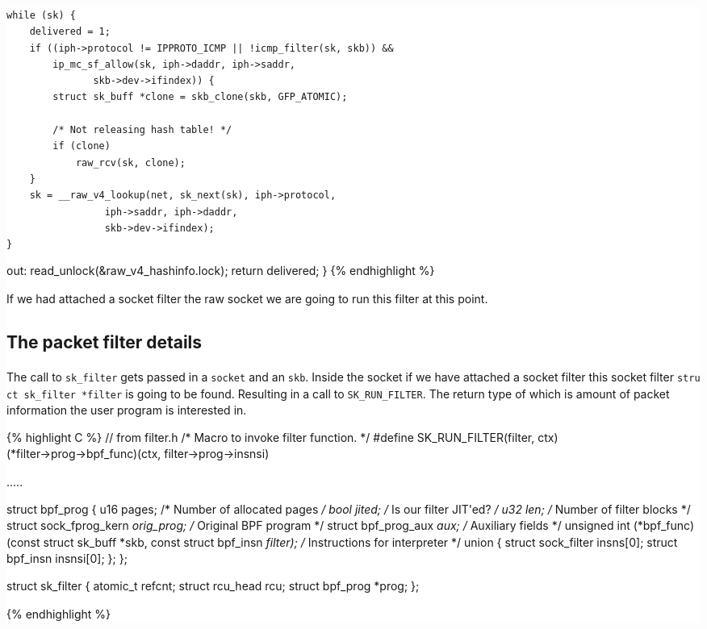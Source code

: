 	while (sk) {
		delivered = 1;
		if ((iph->protocol != IPPROTO_ICMP || !icmp_filter(sk, skb)) &&
		    ip_mc_sf_allow(sk, iph->daddr, iph->saddr,
				   skb->dev->ifindex)) {
			struct sk_buff *clone = skb_clone(skb, GFP_ATOMIC);

			/* Not releasing hash table! */
			if (clone)
				raw_rcv(sk, clone);
		}
		sk = __raw_v4_lookup(net, sk_next(sk), iph->protocol,
				     iph->saddr, iph->daddr,
				     skb->dev->ifindex);
	}
out:
	read_unlock(&raw_v4_hashinfo.lock);
	return delivered;
}
{% endhighlight %}


If we had attached a socket filter the raw socket we are going to run
this filter at this point.

## The packet filter details

The call to `sk_filter` gets passed in a `socket` and an `skb`. Inside
the socket if we have attached a socket filter this socket filter
`struct sk_filter *filter` is going to be found. Resulting in a call
to `SK_RUN_FILTER`. The return type of which is amount of packet
information the user program is interested in.

{% highlight C %}
// from filter.h
/* Macro to invoke filter function. */
#define SK_RUN_FILTER(filter, ctx) \
(*filter->prog->bpf_func)(ctx, filter->prog->insnsi)

.....

struct bpf_prog {
	u16			pages;		/* Number of allocated pages */
	bool			jited;		/* Is our filter JIT'ed? */
	u32			len;		/* Number of filter blocks */
	struct sock_fprog_kern	*orig_prog;	/* Original BPF program */
	struct bpf_prog_aux	*aux;		/* Auxiliary fields */
	unsigned int		(*bpf_func)(const struct sk_buff *skb,
					    const struct bpf_insn *filter);
	/* Instructions for interpreter */
	union {
		struct sock_filter	insns[0];
		struct bpf_insn		insnsi[0];
	};
};

struct sk_filter {
	atomic_t	refcnt;
	struct rcu_head	rcu;
	struct bpf_prog	*prog;
};

{% endhighlight %}


[kernel-bpf]: https://www.kernel.org/doc/Documentation/networking/filter.txt
[bpf]: http://www.tcpdump.org/papers/bpf-usenix93.pdf
[raw-sockets]: http://sock-raw.org/papers/sock_raw
[netfilter-modules]: http://inai.de/documents/Netfilter_Modules.pdf
[linuxeco]: http://linuxeco.com/
[lwn]: http://lwn.net/
[ukl]: http://www.amazon.com/gp/product/0596005652/ref=pd_lpo_sbs_dp_ss_2?pf_rd_p=1944687462&pf_rd_s=lpo-top-stripe-1&pf_rd_t=201&pf_rd_i=0596002556&pf_rd_m=ATVPDKIKX0DER&pf_rd_r=040GZAP017H8K2XKZPJA
[lin-net]: http://www.amazon.com/Understanding-Network-Internals-Christian-Benvenuti/dp/0596002556
[unix-poll]: http://unixhelp.ed.ac.uk/CGI/man-cgi?poll+2
[ldd-book]: http://www.amazon.com/gp/product/0596005903/ref=as_li_tl?ie=UTF8&camp=1789&creative=9325&creativeASIN=0596005903&linkCode=as2&tag=persblog073-20
[ldd-free]: http://lwn.net/Kernel/LDD3/
[named-pipe]: http://www.linuxjournal.com/article/2156?page=0,1
[inotify]: http://man7.org/linux/man-pages/man7/inotify.7.html
[rtl-8139]: http://www.tldp.org/LDP/LG/issue93/bhaskaran.html
[udp-server]: http://www.microhowto.info/howto/listen_for_and_receive_udp_datagrams_in_c.html
[bpf-cloudfare]: https://blog.cloudflare.com/bpf-the-forgotten-bytecode/
[bpf-couldfare2]: https://blog.cloudflare.com/introducing-the-bpf-tools/